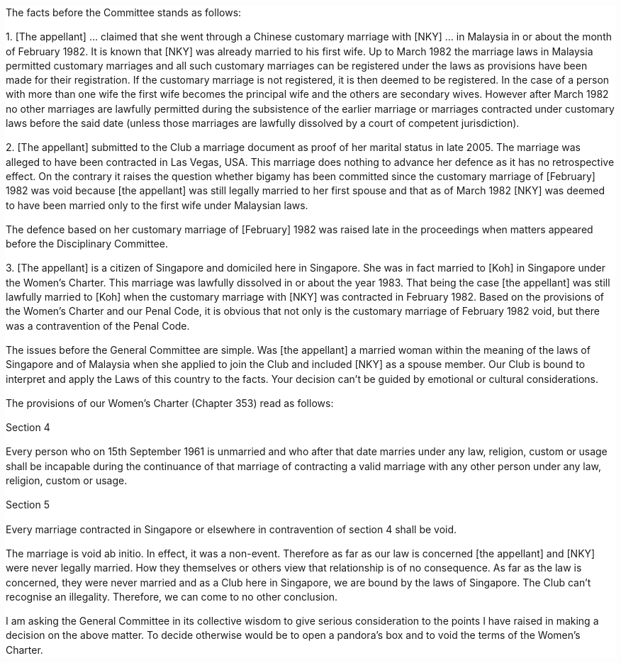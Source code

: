  The facts before the Committee stands as follows:

1\. [The appellant] ... claimed that she went through a Chinese customary marriage with [NKY] ... in Malaysia in or about the month of February 1982. It is known that [NKY] was already married to his first wife. Up to March 1982 the marriage laws in Malaysia permitted customary marriages and all such customary marriages can be registered under the laws as provisions have been made for their registration. If the customary marriage is not registered, it is then deemed to be registered. In the case of a person with more than one wife the first wife becomes the principal wife and the others are secondary wives. However after March 1982 no other marriages are lawfully permitted during the subsistence of the earlier marriage or marriages contracted under customary laws before the said date (unless those marriages are lawfully dissolved by a court of competent jurisdiction). 

2\. [The appellant] submitted to the Club a marriage document as proof of her marital status in late 2005. The marriage was alleged to have been contracted in Las Vegas, USA. This marriage does nothing to advance her defence as it has no retrospective effect. On the contrary it raises the question whether bigamy has been committed since the customary marriage of [February] 1982 was void because [the appellant] was still legally married to her first spouse and that as of March 1982 [NKY] was deemed to have been married only to the first wife under Malaysian laws. 

 The defence based on her customary marriage of [February] 1982 was raised late in the proceedings when matters appeared before the Disciplinary Committee. 


3\. [The appellant] is a citizen of Singapore and domiciled here in Singapore. She was in fact married to [Koh] in Singapore under the Women’s Charter. This marriage was lawfully dissolved in or about the year 1983. That being the case [the appellant] was still lawfully married to [Koh] when the customary marriage with [NKY] was contracted in February 1982. Based on the provisions of the Women’s Charter and our Penal Code, it is obvious that not only is the customary marriage of February 1982 void, but there was a contravention of the Penal Code. 

 The issues before the General Committee are simple. Was [the appellant] a married woman within the meaning of the laws of Singapore and of Malaysia when she applied to join the Club and included [NKY] as a spouse member. Our Club is bound to interpret and apply the Laws of this country to the facts. Your decision can’t be guided by emotional or cultural considerations. 

 The provisions of our Women’s Charter (Chapter 353) read as follows:

 Section 4 

 Every person who on 15th September 1961 is unmarried and who after that date marries under any law, religion, custom or usage shall be incapable during the continuance of that marriage of contracting a valid marriage with any other person under any law, religion, custom or usage. 

 Section 5 

 Every marriage contracted in Singapore or elsewhere in contravention of section 4 shall be void. 

 The marriage is void ab initio. In effect, it was a non-event. Therefore as far as our law is concerned [the appellant] and [NKY] were never legally married. How they themselves or others view that relationship is of no consequence. As far as the law is concerned, they were never married and as a Club here in Singapore, we are bound by the laws of Singapore. The Club can’t recognise an illegality. Therefore, we can come to no other conclusion. 

 I am asking the General Committee in its collective wisdom to give serious consideration to the points I have raised in making a decision on the above matter. To decide otherwise would be to open a pandora’s box and to void the terms of the Women’s Charter. 

